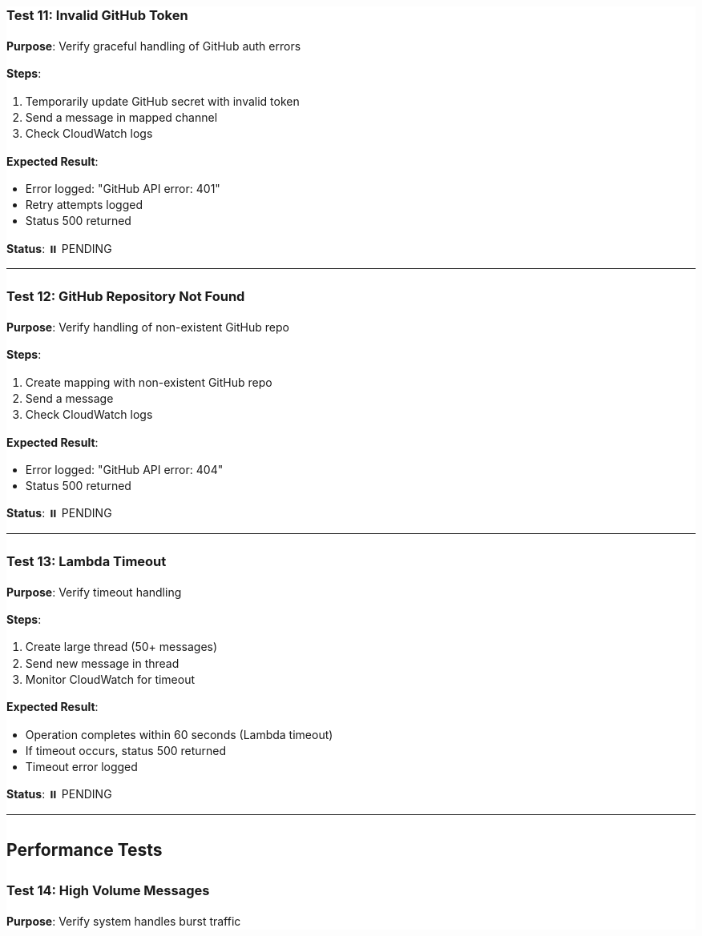 
### Test 11: Invalid GitHub Token
**Purpose**: Verify graceful handling of GitHub auth errors

**Steps**:
1. Temporarily update GitHub secret with invalid token
2. Send a message in mapped channel
3. Check CloudWatch logs

**Expected Result**:
- Error logged: "GitHub API error: 401"
- Retry attempts logged
- Status 500 returned

**Status**: ⏸️ PENDING

---

### Test 12: GitHub Repository Not Found
**Purpose**: Verify handling of non-existent GitHub repo

**Steps**:
1. Create mapping with non-existent GitHub repo
2. Send a message
3. Check CloudWatch logs

**Expected Result**:
- Error logged: "GitHub API error: 404"
- Status 500 returned

**Status**: ⏸️ PENDING

---

### Test 13: Lambda Timeout
**Purpose**: Verify timeout handling

**Steps**:
1. Create large thread (50+ messages)
2. Send new message in thread
3. Monitor CloudWatch for timeout

**Expected Result**:
- Operation completes within 60 seconds (Lambda timeout)
- If timeout occurs, status 500 returned
- Timeout error logged

**Status**: ⏸️ PENDING

---

## Performance Tests

### Test 14: High Volume Messages
**Purpose**: Verify system handles burst traffic
